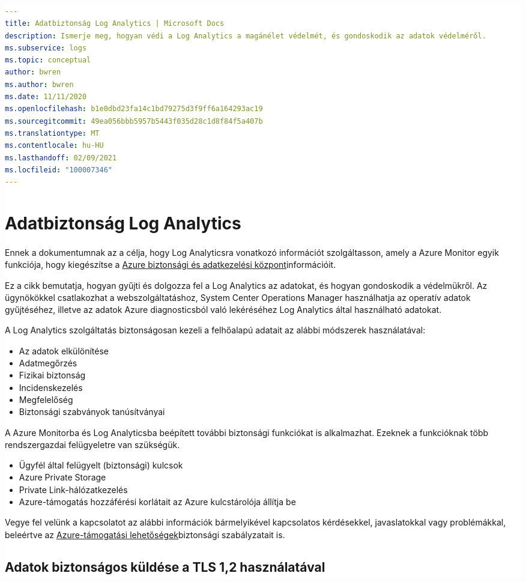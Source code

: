 ```yaml
---
title: Adatbiztonság Log Analytics | Microsoft Docs
description: Ismerje meg, hogyan védi a Log Analytics a magánélet védelmét, és gondoskodik az adatok védelméről.
ms.subservice: logs
ms.topic: conceptual
author: bwren
ms.author: bwren
ms.date: 11/11/2020
ms.openlocfilehash: b1e0dbd23fa14c1bd79275d3f9ff6a164293ac19
ms.sourcegitcommit: 49ea056bbb5957b5443f035d28c1d8f84f5a407b
ms.translationtype: MT
ms.contentlocale: hu-HU
ms.lasthandoff: 02/09/2021
ms.locfileid: "100007346"
---
```

# <a name="log-analytics-data-security"></a>Adatbiztonság Log Analytics
Ennek a dokumentumnak az a célja, hogy Log Analyticsra vonatkozó információt szolgáltasson, amely a Azure Monitor egyik funkciója, hogy kiegészítse a [Azure biztonsági és adatkezelési központ](https://www.microsoft.com/en-us/trust-center?rtc=1)információit.  

Ez a cikk bemutatja, hogyan gyűjti és dolgozza fel a Log Analytics az adatokat, és hogyan gondoskodik a védelmükről. Az ügynökökkel csatlakozhat a webszolgáltatáshoz, System Center Operations Manager használhatja az operatív adatok gyűjtéséhez, illetve az adatok Azure diagnosticsból való lekéréséhez Log Analytics által használható adatokat. 

A Log Analytics szolgáltatás biztonságosan kezeli a felhőalapú adatait az alábbi módszerek használatával:

* Az adatok elkülönítése
* Adatmegőrzés
* Fizikai biztonság
* Incidenskezelés
* Megfelelőség
* Biztonsági szabványok tanúsítványai

A Azure Monitorba és Log Analyticsba beépített további biztonsági funkciókat is alkalmazhat. Ezeknek a funkcióknak több rendszergazdai felügyeletre van szükségük. 
* Ügyfél által felügyelt (biztonsági) kulcsok
* Azure Private Storage
* Private Link-hálózatkezelés 
* Azure-támogatás hozzáférési korlátait az Azure kulcstárolója állítja be

Vegye fel velünk a kapcsolatot az alábbi információk bármelyikével kapcsolatos kérdésekkel, javaslatokkal vagy problémákkal, beleértve az [Azure-támogatási lehetőségek](https://azure.microsoft.com/support/options/)biztonsági szabályzatait is.

## <a name="sending-data-securely-using-tls-12"></a>Adatok biztonságos küldése a TLS 1,2 használatával 
